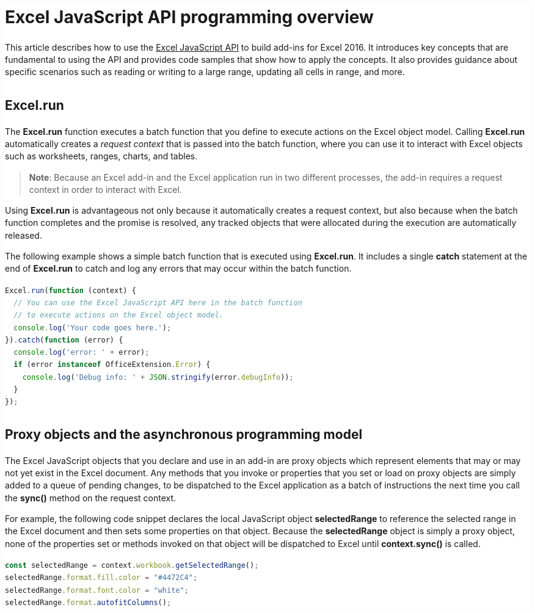 # Excel JavaScript API programming overview

This article describes how to use the [Excel JavaScript API](../../reference/excel/excel-add-ins-reference-overview.md?product=excel) to build add-ins for Excel 2016. It introduces key concepts that are fundamental to using the API and provides code samples that show how to apply the concepts. It also provides guidance about specific scenarios such as reading or writing to a large range, updating all cells in range, and more.

## Excel.run

The **Excel.run** function executes a batch function that you define to execute actions on the Excel object model. Calling **Excel.run** automatically creates a *request context* that is passed into the batch function, where you can use it to interact with Excel objects such as worksheets, ranges, charts, and tables. 

>**Note**: Because an Excel add-in and the Excel application run in two different processes, the add-in requires a request context in order to interact with Excel.

Using **Excel.run** is advantageous not only because it automatically creates a request context, but also because when the batch function completes and the promise is resolved, any tracked objects that were allocated during the execution are automatically released. 

The following example shows a simple batch function that is executed using **Excel.run**. It includes a single **catch** statement at the end of **Excel.run** to catch and log any errors that may occur within the batch function.

```js
Excel.run(function (context) { 
  // You can use the Excel JavaScript API here in the batch function
  // to execute actions on the Excel object model.
  console.log('Your code goes here.');
}).catch(function (error) {
  console.log('error: ' + error);
  if (error instanceof OfficeExtension.Error) {
    console.log('Debug info: ' + JSON.stringify(error.debugInfo));
  }
});
```

## Proxy objects and the asynchronous programming model

The Excel JavaScript objects that you declare and use in an add-in are proxy objects which represent elements that may or may not yet exist in the Excel document. Any methods that you invoke or properties that you set or load on proxy objects are simply added to a queue of pending changes, to be dispatched to the Excel application as a batch of instructions the next time you call the **sync()** method on the request context. 

For example, the following code snippet declares the local JavaScript object **selectedRange** to reference the selected range in the Excel document and then sets some properties on that object. Because the **selectedRange** object is simply a proxy object, none of the properties set or methods invoked on that object will be dispatched to Excel until **context.sync()** is called.

```js
const selectedRange = context.workbook.getSelectedRange();
selectedRange.format.fill.color = "#4472C4";
selectedRange.format.font.color = "white";
selectedRange.format.autofitColumns();
```
